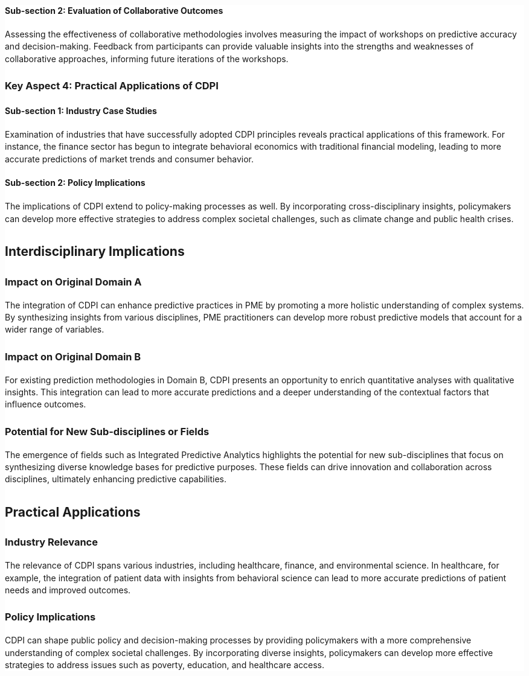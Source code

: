 #### Sub-section 2: Evaluation of Collaborative Outcomes
Assessing the effectiveness of collaborative methodologies involves measuring the impact of workshops on predictive accuracy and decision-making. Feedback from participants can provide valuable insights into the strengths and weaknesses of collaborative approaches, informing future iterations of the workshops.

### Key Aspect 4: Practical Applications of CDPI
#### Sub-section 1: Industry Case Studies
Examination of industries that have successfully adopted CDPI principles reveals practical applications of this framework. For instance, the finance sector has begun to integrate behavioral economics with traditional financial modeling, leading to more accurate predictions of market trends and consumer behavior.

#### Sub-section 2: Policy Implications
The implications of CDPI extend to policy-making processes as well. By incorporating cross-disciplinary insights, policymakers can develop more effective strategies to address complex societal challenges, such as climate change and public health crises.

## Interdisciplinary Implications

### Impact on Original Domain A
The integration of CDPI can enhance predictive practices in PME by promoting a more holistic understanding of complex systems. By synthesizing insights from various disciplines, PME practitioners can develop more robust predictive models that account for a wider range of variables.

### Impact on Original Domain B
For existing prediction methodologies in Domain B, CDPI presents an opportunity to enrich quantitative analyses with qualitative insights. This integration can lead to more accurate predictions and a deeper understanding of the contextual factors that influence outcomes.

### Potential for New Sub-disciplines or Fields
The emergence of fields such as Integrated Predictive Analytics highlights the potential for new sub-disciplines that focus on synthesizing diverse knowledge bases for predictive purposes. These fields can drive innovation and collaboration across disciplines, ultimately enhancing predictive capabilities.

## Practical Applications

### Industry Relevance
The relevance of CDPI spans various industries, including healthcare, finance, and environmental science. In healthcare, for example, the integration of patient data with insights from behavioral science can lead to more accurate predictions of patient needs and improved outcomes.

### Policy Implications
CDPI can shape public policy and decision-making processes by providing policymakers with a more comprehensive understanding of complex societal challenges. By incorporating diverse insights, policymakers can develop more effective strategies to address issues such as poverty, education, and healthcare access.
